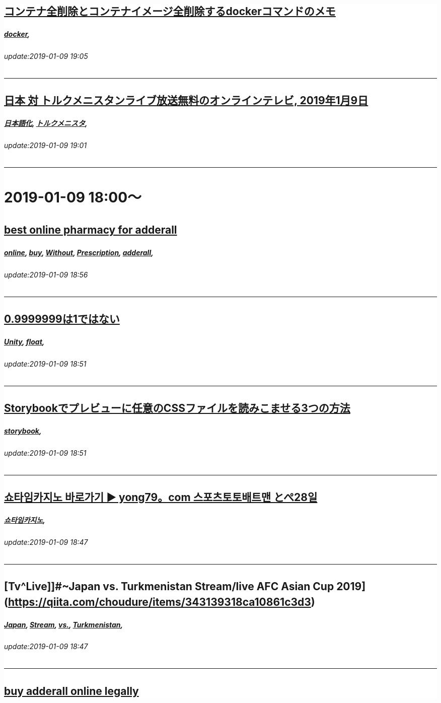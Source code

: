 ## [コンテナ全削除とコンテナイメージ全削除するdockerコマンドのメモ](https://qiita.com/tettsu__/items/302a11fe848dc8fe1f55)
##### [docker](https://qiita.com/tags/docker), 
###### update:2019-01-09 19:05
---
## [日本 対 トルクメニスタンライブ放送無料のオンラインテレビ, 2019年1月9日](https://qiita.com/japansoccer/items/f7afa85138c02716af63)
##### [日本語化](https://qiita.com/tags/日本語化), [トルクメニスタ](https://qiita.com/tags/トルクメニスタ), 
###### update:2019-01-09 19:01
---




# 2019-01-09 18:00～
## [best online pharmacy for adderall](https://qiita.com/germain/items/2d2101d9528de02d20d1)
##### [online](https://qiita.com/tags/online), [buy](https://qiita.com/tags/buy), [Without](https://qiita.com/tags/Without), [Prescription](https://qiita.com/tags/Prescription), [adderall](https://qiita.com/tags/adderall), 
###### update:2019-01-09 18:56
---
## [0.9999999は1ではない](https://qiita.com/ikd1229/items/c11d4279c43c14be55cb)
##### [Unity](https://qiita.com/tags/Unity), [float](https://qiita.com/tags/float), 
###### update:2019-01-09 18:51
---
## [Storybookでプレビューに任意のCSSファイルを読みこませる3つの方法](https://qiita.com/judah/items/ee735a899bf3782d7222)
##### [storybook](https://qiita.com/tags/storybook), 
###### update:2019-01-09 18:51
---
## [쇼타임카지노 바로가기 ▶  yong79。com 스포츠토토배트맨 とぺ28일](https://qiita.com/harrysonian247/items/005ecad1e07b948a82de)
##### [쇼타임카지노](https://qiita.com/tags/쇼타임카지노), 
###### update:2019-01-09 18:47
---
## [Tv^Live]]#~Japan vs. Turkmenistan Stream/live AFC Asian Cup 2019](https://qiita.com/choudure/items/343139318ca10861c3d3)
##### [Japan](https://qiita.com/tags/Japan), [Stream](https://qiita.com/tags/Stream), [vs.](https://qiita.com/tags/vs.), [Turkmenistan](https://qiita.com/tags/Turkmenistan), 
###### update:2019-01-09 18:47
---
## [buy adderall online legally](https://qiita.com/dani/items/412c5601d3bc6a439d04)